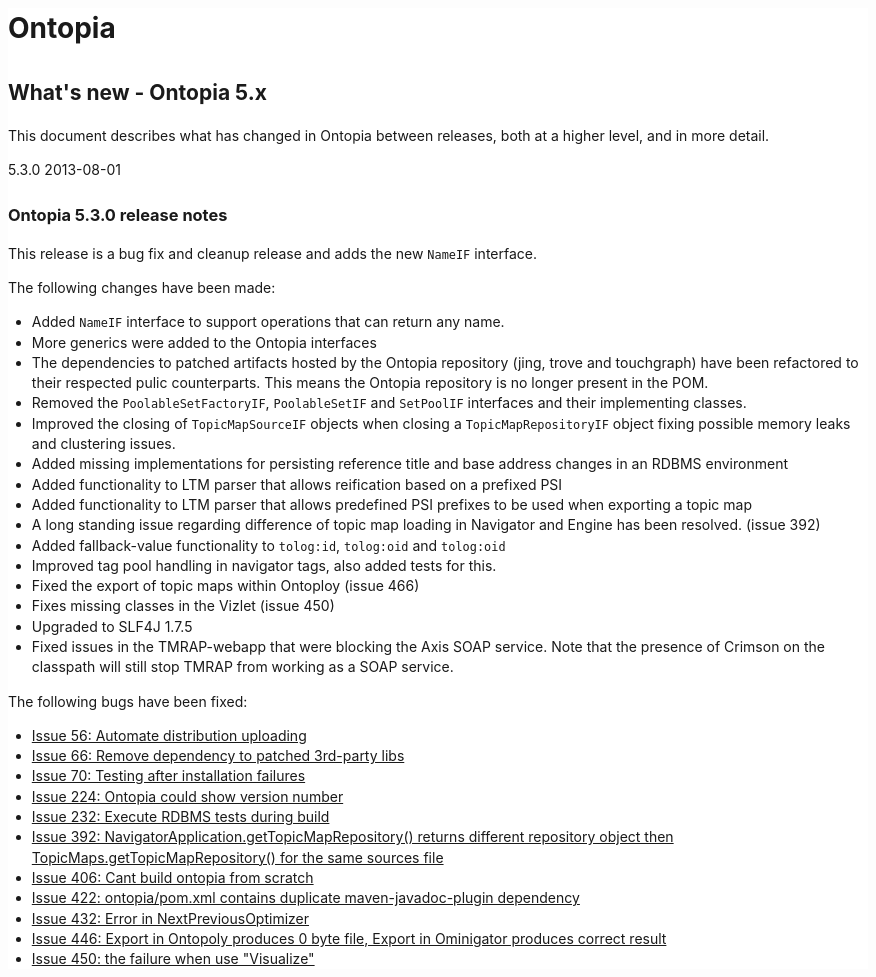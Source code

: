 Ontopia
=======

What's new - Ontopia 5.x
------------------------

<p class="introduction">
This document describes what has changed in Ontopia between releases, both at a higher level, and in
more detail.
</p>

<span class="version">5.3.0 2013-08-01</p>

### Ontopia 5.3.0 release notes ###

This release is a bug fix and cleanup release and adds the new `NameIF` interface.

The following changes have been made:

*  Added `NameIF` interface to support operations that can return any name.
*  More generics were added to the Ontopia interfaces
*  The dependencies to patched artifacts hosted by the Ontopia repository (jing, trove and touchgraph)
   have been refactored to their respected pulic counterparts. This means the Ontopia repository is no
   longer present in the POM.
*  Removed the `PoolableSetFactoryIF`, `PoolableSetIF` and `SetPoolIF` interfaces and their
   implementing classes.
*  Improved the closing of `TopicMapSourceIF` objects when closing a `TopicMapRepositoryIF` object
   fixing possible memory leaks and clustering issues.
*  Added missing implementations for persisting reference title and base address changes in an RDBMS
   environment
*  Added functionality to LTM parser that allows reification based on a prefixed PSI
*  Added functionality to LTM parser that allows predefined PSI prefixes to be used when exporting a
   topic map
*  A long standing issue regarding difference of topic map loading in Navigator and Engine has been
   resolved. (issue 392)
*  Added fallback-value functionality to `tolog:id`, `tolog:oid` and `tolog:oid`
*  Improved tag pool handling in navigator tags, also added tests for this.
*  Fixed the export of topic maps within Ontoploy (issue 466)
*  Fixes missing classes in the Vizlet (issue 450)
*  Upgraded to SLF4J 1.7.5
*  Fixed issues in the TMRAP-webapp that were blocking the Axis SOAP service. Note that the presence of
   Crimson on the classpath will still stop TMRAP from working as a SOAP service.

The following bugs have been fixed:

*  [Issue 56: Automate distribution uploading](https://github.com/ontopia/ontopia/issues/56)
*  [Issue 66: Remove dependency to patched 3rd-party
   libs](https://github.com/ontopia/ontopia/issues/66)
*  [Issue 70: Testing after installation failures](https://github.com/ontopia/ontopia/issues/70)
*  [Issue 224: Ontopia could show version number](https://github.com/ontopia/ontopia/issues/224)
*  [Issue 232: Execute RDBMS tests during build](https://github.com/ontopia/ontopia/issues/232)
*  [Issue 392: NavigatorApplication.getTopicMapRepository() returns different repository object then
   TopicMaps.getTopicMapRepository() for the same sources
   file](https://github.com/ontopia/ontopia/issues/392)
*  [Issue 406: Cant build ontopia from scratch](https://github.com/ontopia/ontopia/issues/406)
*  [Issue 422: ontopia/pom.xml contains duplicate maven-javadoc-plugin
   dependency](https://github.com/ontopia/ontopia/issues/422)
*  [Issue 432: Error in NextPreviousOptimizer](https://github.com/ontopia/ontopia/issues/432)
*  [Issue 446: Export in Ontopoly produces 0 byte file, Export in Ominigator produces correct
   result](https://github.com/ontopia/ontopia/issues/446)
*  [Issue 450: the failure when use "Visualize"](https://github.com/ontopia/ontopia/issues/450)